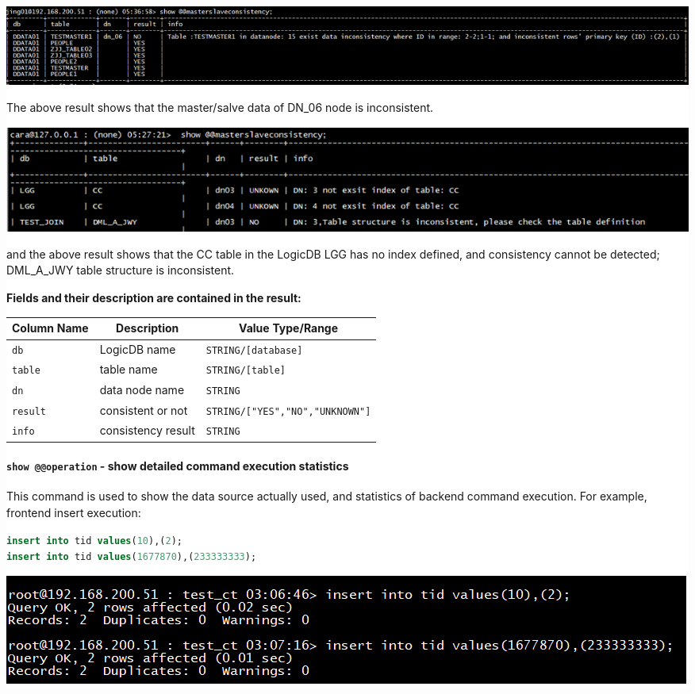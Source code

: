 ![](assets/management-port-command/image20.png)

The above result shows that the master/salve data of DN_06 node is inconsistent.

![](assets/management-port-command/image21.png)

and the above result shows that the CC table in the LogicDB LGG has no index defined, and consistency cannot be detected; DML_A_JWY table structure is inconsistent.

**Fields and their description are contained in the result:**

| Column Name | Description | Value Type/Range |
|-------------|--------------------|---------------------------------|
| `db` | LogicDB name | `STRING/[database]` |
| `table` | table name | `STRING/[table]` |
| `dn` | data node name | `STRING` |
| `result` | consistent or not | `STRING/["YES","NO","UNKNOWN"]` |
| `info` | consistency result | `STRING` |

#### `show @@operation` - show detailed command execution statistics

This command is used to show the data source actually used, and statistics of backend command execution. For example, frontend insert execution:

```sql
insert into tid values(10),(2);
insert into tid values(1677870),(233333333);
```

![](assets/management-port-command/image22.png)
